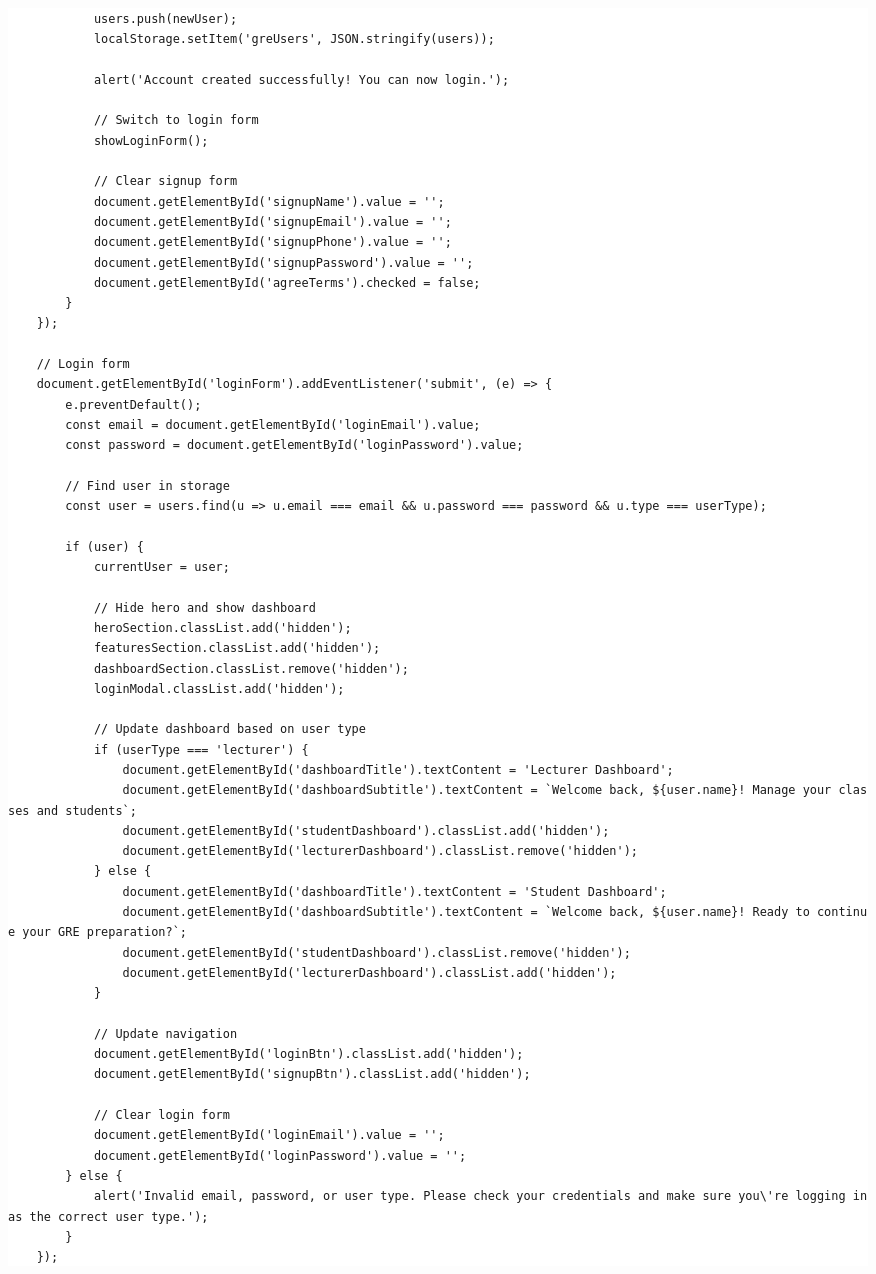                 users.push(newUser);
                localStorage.setItem('greUsers', JSON.stringify(users));

                alert('Account created successfully! You can now login.');
                
                // Switch to login form
                showLoginForm();
                
                // Clear signup form
                document.getElementById('signupName').value = '';
                document.getElementById('signupEmail').value = '';
                document.getElementById('signupPhone').value = '';
                document.getElementById('signupPassword').value = '';
                document.getElementById('agreeTerms').checked = false;
            }
        });

        // Login form
        document.getElementById('loginForm').addEventListener('submit', (e) => {
            e.preventDefault();
            const email = document.getElementById('loginEmail').value;
            const password = document.getElementById('loginPassword').value;

            // Find user in storage
            const user = users.find(u => u.email === email && u.password === password && u.type === userType);

            if (user) {
                currentUser = user;

                // Hide hero and show dashboard
                heroSection.classList.add('hidden');
                featuresSection.classList.add('hidden');
                dashboardSection.classList.remove('hidden');
                loginModal.classList.add('hidden');

                // Update dashboard based on user type
                if (userType === 'lecturer') {
                    document.getElementById('dashboardTitle').textContent = 'Lecturer Dashboard';
                    document.getElementById('dashboardSubtitle').textContent = `Welcome back, ${user.name}! Manage your classes and students`;
                    document.getElementById('studentDashboard').classList.add('hidden');
                    document.getElementById('lecturerDashboard').classList.remove('hidden');
                } else {
                    document.getElementById('dashboardTitle').textContent = 'Student Dashboard';
                    document.getElementById('dashboardSubtitle').textContent = `Welcome back, ${user.name}! Ready to continue your GRE preparation?`;
                    document.getElementById('studentDashboard').classList.remove('hidden');
                    document.getElementById('lecturerDashboard').classList.add('hidden');
                }

                // Update navigation
                document.getElementById('loginBtn').classList.add('hidden');
                document.getElementById('signupBtn').classList.add('hidden');

                // Clear login form
                document.getElementById('loginEmail').value = '';
                document.getElementById('loginPassword').value = '';
            } else {
                alert('Invalid email, password, or user type. Please check your credentials and make sure you\'re logging in as the correct user type.');
            }
        });
